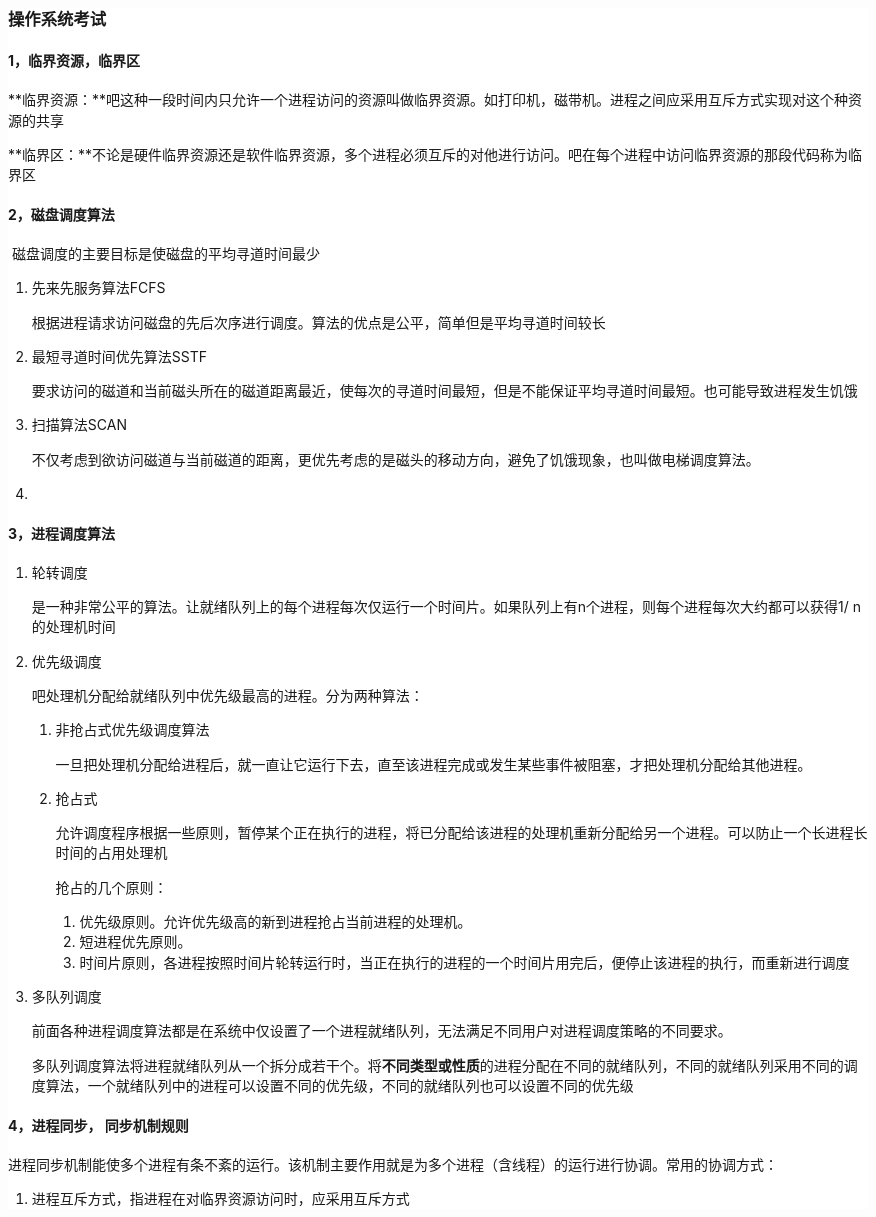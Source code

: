 ### 操作系统考试

####  1，临界资源，临界区

​	**临界资源：**吧这种一段时间内只允许一个进程访问的资源叫做临界资源。如打印机，磁带机。进程之间应采用互斥方式实现对这个种资源的共享

​	**临界区：**不论是硬件临界资源还是软件临界资源，多个进程必须互斥的对他进行访问。吧在每个进程中访问临界资源的那段代码称为临界区

#### 2，磁盘调度算法

​	磁盘调度的主要目标是使磁盘的平均寻道时间最少

1. 先来先服务算法FCFS

   根据进程请求访问磁盘的先后次序进行调度。算法的优点是公平，简单但是平均寻道时间较长

2. 最短寻道时间优先算法SSTF

   要求访问的磁道和当前磁头所在的磁道距离最近，使每次的寻道时间最短，但是不能保证平均寻道时间最短。也可能导致进程发生饥饿

3. 扫描算法SCAN

   不仅考虑到欲访问磁道与当前磁道的距离，更优先考虑的是磁头的移动方向，避免了饥饿现象，也叫做电梯调度算法。
   
4. 

#### 3，进程调度算法

1. 轮转调度

   是一种非常公平的算法。让就绪队列上的每个进程每次仅运行一个时间片。如果队列上有n个进程，则每个进程每次大约都可以获得1/ n的处理机时间

2. 优先级调度

   吧处理机分配给就绪队列中优先级最高的进程。分为两种算法：

   1. 非抢占式优先级调度算法

      一旦把处理机分配给进程后，就一直让它运行下去，直至该进程完成或发生某些事件被阻塞，才把处理机分配给其他进程。

   2. 抢占式

      允许调度程序根据一些原则，暂停某个正在执行的进程，将已分配给该进程的处理机重新分配给另一个进程。可以防止一个长进程长时间的占用处理机

      抢占的几个原则：

      1. 优先级原则。允许优先级高的新到进程抢占当前进程的处理机。
      2. 短进程优先原则。
      3. 时间片原则，各进程按照时间片轮转运行时，当正在执行的进程的一个时间片用完后，便停止该进程的执行，而重新进行调度

3. 多队列调度

   前面各种进程调度算法都是在系统中仅设置了一个进程就绪队列，无法满足不同用户对进程调度策略的不同要求。

   多队列调度算法将进程就绪队列从一个拆分成若干个。将**不同类型或性质**的进程分配在不同的就绪队列，不同的就绪队列采用不同的调度算法，一个就绪队列中的进程可以设置不同的优先级，不同的就绪队列也可以设置不同的优先级

#### 4，进程同步， 同步机制规则

​	进程同步机制能使多个进程有条不紊的运行。该机制主要作用就是为多个进程（含线程）的运行进行协调。常用的协调方式：

1. 进程互斥方式，指进程在对临界资源访问时，应采用互斥方式
